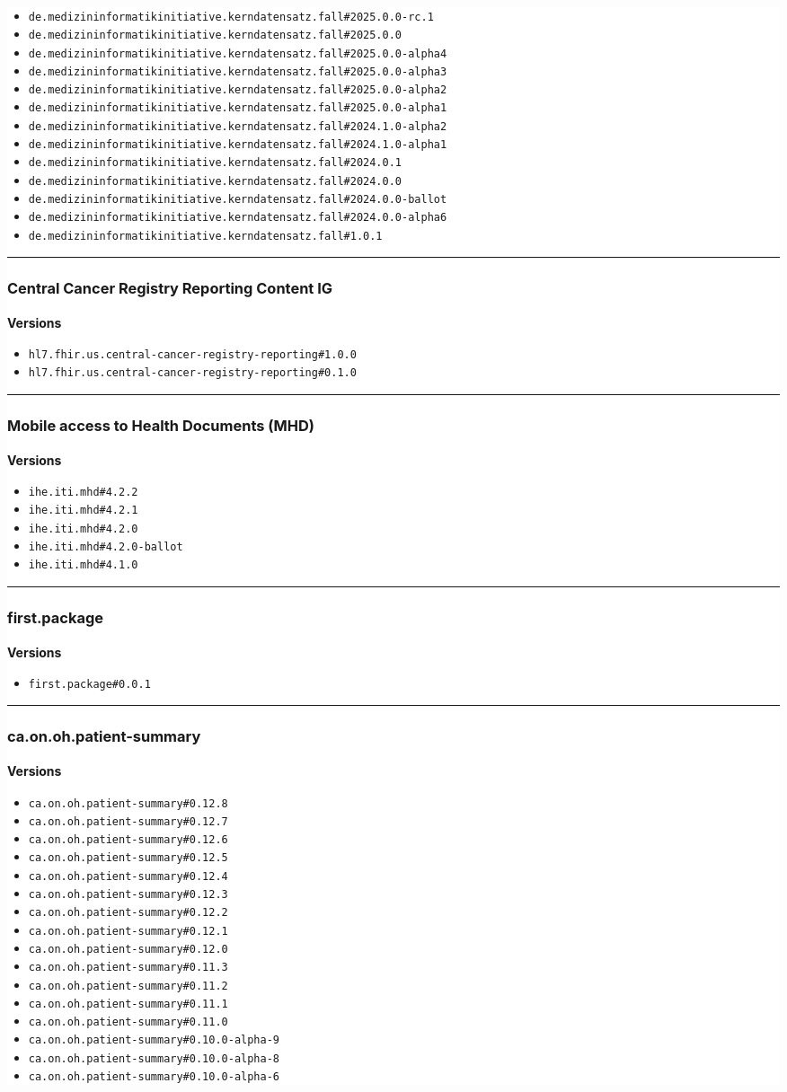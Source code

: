 * `de.medizininformatikinitiative.kerndatensatz.fall#2025.0.0-rc.1`
* `de.medizininformatikinitiative.kerndatensatz.fall#2025.0.0`
* `de.medizininformatikinitiative.kerndatensatz.fall#2025.0.0-alpha4`
* `de.medizininformatikinitiative.kerndatensatz.fall#2025.0.0-alpha3`
* `de.medizininformatikinitiative.kerndatensatz.fall#2025.0.0-alpha2`
* `de.medizininformatikinitiative.kerndatensatz.fall#2025.0.0-alpha1`
* `de.medizininformatikinitiative.kerndatensatz.fall#2024.1.0-alpha2`
* `de.medizininformatikinitiative.kerndatensatz.fall#2024.1.0-alpha1`
* `de.medizininformatikinitiative.kerndatensatz.fall#2024.0.1`
* `de.medizininformatikinitiative.kerndatensatz.fall#2024.0.0`
* `de.medizininformatikinitiative.kerndatensatz.fall#2024.0.0-ballot`
* `de.medizininformatikinitiative.kerndatensatz.fall#2024.0.0-alpha6`
* `de.medizininformatikinitiative.kerndatensatz.fall#1.0.1`


---

### Central Cancer Registry Reporting Content IG

**Versions**

* `hl7.fhir.us.central-cancer-registry-reporting#1.0.0`
* `hl7.fhir.us.central-cancer-registry-reporting#0.1.0`


---

### Mobile access to Health Documents (MHD)

**Versions**

* `ihe.iti.mhd#4.2.2`
* `ihe.iti.mhd#4.2.1`
* `ihe.iti.mhd#4.2.0`
* `ihe.iti.mhd#4.2.0-ballot`
* `ihe.iti.mhd#4.1.0`


---

### first.package

**Versions**

* `first.package#0.0.1`


---

### ca.on.oh.patient-summary

**Versions**

* `ca.on.oh.patient-summary#0.12.8`
* `ca.on.oh.patient-summary#0.12.7`
* `ca.on.oh.patient-summary#0.12.6`
* `ca.on.oh.patient-summary#0.12.5`
* `ca.on.oh.patient-summary#0.12.4`
* `ca.on.oh.patient-summary#0.12.3`
* `ca.on.oh.patient-summary#0.12.2`
* `ca.on.oh.patient-summary#0.12.1`
* `ca.on.oh.patient-summary#0.12.0`
* `ca.on.oh.patient-summary#0.11.3`
* `ca.on.oh.patient-summary#0.11.2`
* `ca.on.oh.patient-summary#0.11.1`
* `ca.on.oh.patient-summary#0.11.0`
* `ca.on.oh.patient-summary#0.10.0-alpha-9`
* `ca.on.oh.patient-summary#0.10.0-alpha-8`
* `ca.on.oh.patient-summary#0.10.0-alpha-6`